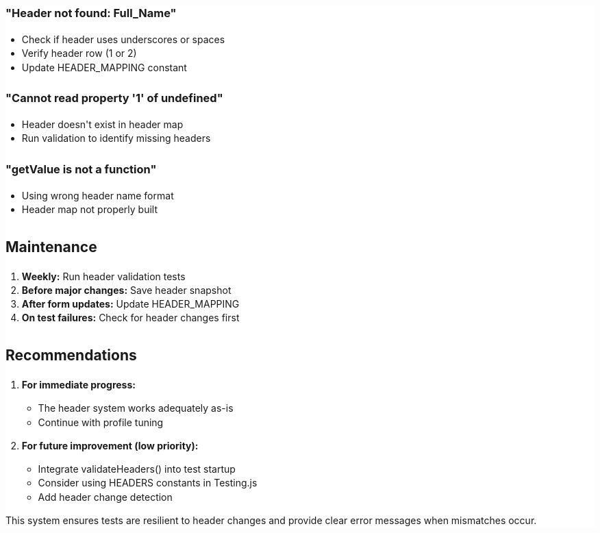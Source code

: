 ### "Header not found: Full_Name"
- Check if header uses underscores or spaces
- Verify header row (1 or 2)
- Update HEADER_MAPPING constant

### "Cannot read property '1' of undefined"
- Header doesn't exist in header map
- Run validation to identify missing headers

### "getValue is not a function"
- Using wrong header name format
- Header map not properly built

## Maintenance

1. **Weekly:** Run header validation tests
2. **Before major changes:** Save header snapshot
3. **After form updates:** Update HEADER_MAPPING
4. **On test failures:** Check for header changes first

## Recommendations

1. **For immediate progress:**
   - The header system works adequately as-is
   - Continue with profile tuning

2. **For future improvement (low priority):**
   - Integrate validateHeaders() into test startup
   - Consider using HEADERS constants in Testing.js
   - Add header change detection

This system ensures tests are resilient to header changes and provide clear error messages when mismatches occur.